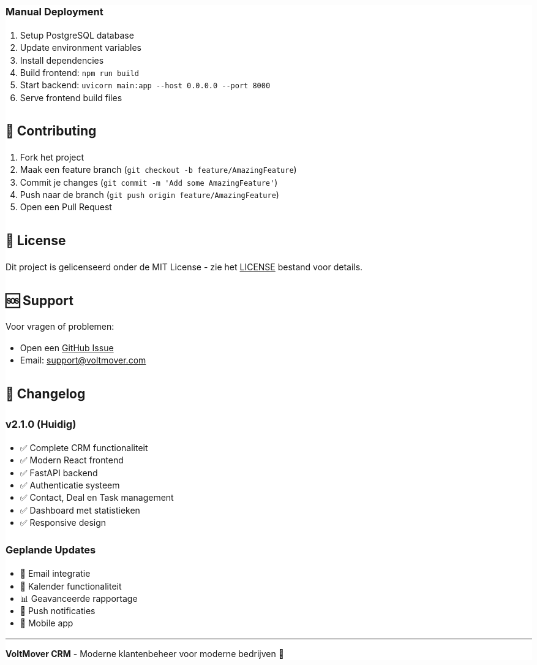 ### Manual Deployment
1. Setup PostgreSQL database
2. Update environment variables
3. Install dependencies
4. Build frontend: `npm run build`
5. Start backend: `uvicorn main:app --host 0.0.0.0 --port 8000`
6. Serve frontend build files

## 🤝 Contributing

1. Fork het project
2. Maak een feature branch (`git checkout -b feature/AmazingFeature`)
3. Commit je changes (`git commit -m 'Add some AmazingFeature'`)
4. Push naar de branch (`git push origin feature/AmazingFeature`)
5. Open een Pull Request

## 📄 License

Dit project is gelicenseerd onder de MIT License - zie het [LICENSE](LICENSE) bestand voor details.

## 🆘 Support

Voor vragen of problemen:
- Open een [GitHub Issue](https://github.com/voltmover/crm/issues)
- Email: support@voltmover.com

## 🎉 Changelog

### v2.1.0 (Huidig)
- ✅ Complete CRM functionaliteit
- ✅ Modern React frontend
- ✅ FastAPI backend
- ✅ Authenticatie systeem
- ✅ Contact, Deal en Task management
- ✅ Dashboard met statistieken
- ✅ Responsive design

### Geplande Updates
- 📧 Email integratie
- 📅 Kalender functionaliteit
- 📊 Geavanceerde rapportage
- 🔔 Push notificaties
- 📱 Mobile app

---

**VoltMover CRM** - Moderne klantenbeheer voor moderne bedrijven 🚀
